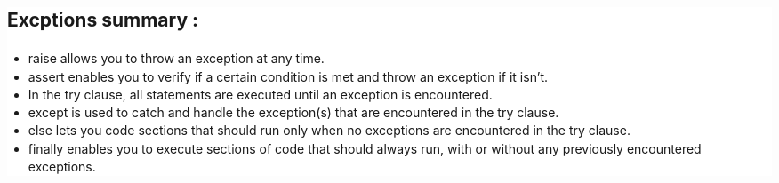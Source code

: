 ## Excptions summary :
+ raise allows you to throw an exception at any time.
+ assert enables you to verify if a certain condition is met and throw an exception if it isn’t.
+ In the try clause, all statements are executed until an exception is encountered.
+ except is used to catch and handle the exception(s) that are encountered in the try clause.
+ else lets you code sections that should run only when no exceptions are encountered in the try clause.
+ finally enables you to execute sections of code that should always run, with or without any previously encountered exceptions.